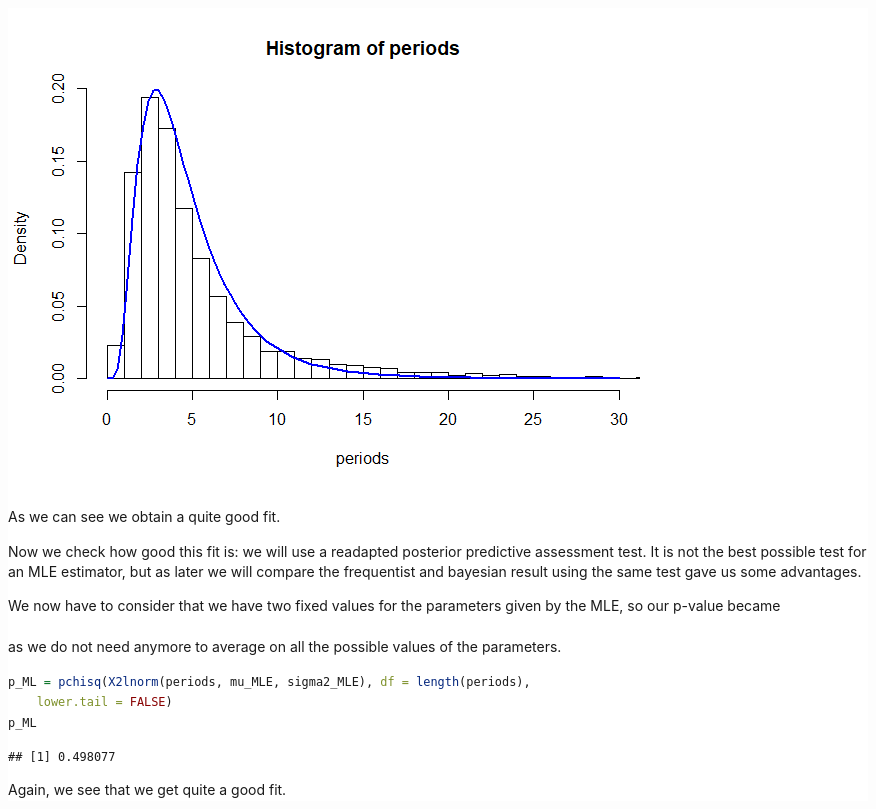 ![](Statistical_analysis_of_exoplanet_orbital_period_files/figure-gfm/unnamed-chunk-18-1.png)

As we can see we obtain a quite good fit.

Now we check how good this fit is: we will use a readapted posterior
predictive assessment test. It is not the best possible test for an MLE
estimator, but as later we will compare the frequentist and bayesian
result using the same test gave us some advantages.

We now have to consider that we have two fixed values for the parameters
given by the MLE, so our p-value became   
![p\_{ML}(x\_1\\dots,x\_n) = \\mathbb P(\\chi\_n^2\\geq
X^2(x\_1\\dots,x\_n;\\nu\_{ML})](https://latex.codecogs.com/png.latex?p_%7BML%7D%28x_1%5Cdots%2Cx_n%29%20%3D%20%5Cmathbb%20P%28%5Cchi_n%5E2%5Cgeq%20X%5E2%28x_1%5Cdots%2Cx_n%3B%5Cnu_%7BML%7D%29
"p_{ML}(x_1\\dots,x_n) = \\mathbb P(\\chi_n^2\\geq X^2(x_1\\dots,x_n;\\nu_{ML})")  
as we do not need anymore to average on all the possible values of the
parameters.

``` r
p_ML = pchisq(X2lnorm(periods, mu_MLE, sigma2_MLE), df = length(periods), 
    lower.tail = FALSE)
p_ML
```

    ## [1] 0.498077

Again, we see that we get quite a good fit.

